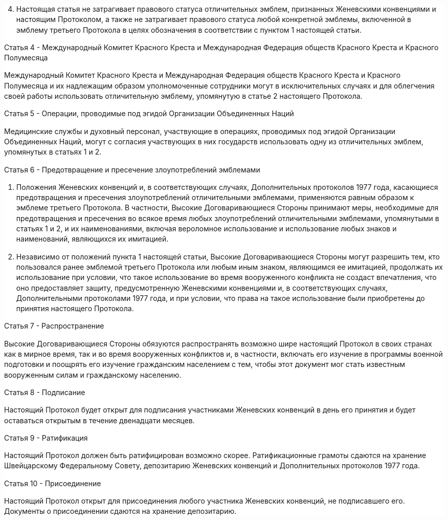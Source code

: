 4. Настоящая статья не затрагивает правового статуса отличительных эмблем, признанных Женевскими конвенциями и настоящим Протоколом, а также не затрагивает правового статуса любой конкретной эмблемы, включенной в эмблему третьего Протокола в целях обозначения в соответствии с пунктом 1 настоящей статьи.

Статья 4 - Международный Комитет Красного Креста и Международная Федерация обществ Красного Креста и Красного Полумесяца

Международный Комитет Красного Креста и Международная Федерация обществ Красного Креста и Красного Полумесяца и их надлежащим образом уполномоченные сотрудники могут в исключительных случаях и для облегчения своей работы использовать отличительную эмблему, упомянутую в статье 2 настоящего Протокола.

Статья 5 - Операции, проводимые под эгидой Организации Объединенных Наций

Медицинские службы и духовный персонал, участвующие в операциях, проводимых под эгидой Организации Объединенных Наций, могут с согласия участвующих в них государств использовать одну из отличительных эмблем, упомянутых в статьях 1 и 2.

Статья 6 - Предотвращение и пресечение злоупотреблений эмблемами

1. Положения Женевских конвенций и, в соответствующих случаях, Дополнительных протоколов 1977 года, касающиеся предотвращения и пресечения злоупотреблений отличительными эмблемами, применяются равным образом к эмблеме третьего Протокола. В частности, Высокие Договаривающиеся Стороны принимают меры, необходимые для предотвращения и пресечения во всякое время любых злоупотреблений отличительными эмблемами, упомянутыми в статьях 1 и 2, и их наименованиями, включая вероломное использование и использование любых знаков и наименований, являющихся их имитацией.

2. Независимо от положений пункта 1 настоящей статьи, Высокие Договаривающиеся Стороны могут разрешить тем, кто пользовался ранее эмблемой третьего Протокола или любым иным знаком, являющимся ее имитацией, продолжать их использование при условии, что такое использование во время вооруженного конфликта не создаст впечатления, что оно предоставляет защиту, предусмотренную Женевскими конвенциями и, в соответствующих случаях, Дополнительными протоколами 1977 года, и при условии, что права на такое использование были приобретены до принятия настоящего Протокола.

Статья 7 - Распространение

Высокие Договаривающиеся Стороны обязуются распространять возможно шире настоящий Протокол в своих странах как в мирное время, так и во время вооруженных конфликтов и, в частности, включать его изучение в программы военной подготовки и поощрять его изучение гражданским населением с тем, чтобы этот документ мог стать известным вооруженным силам и гражданскому населению.

Статья 8 - Подписание

Настоящий Протокол будет открыт для подписания участниками Женевских конвенций в день его принятия и будет оставаться открытым в течение двенадцати месяцев.

Статья 9 - Ратификация

Настоящий Протокол должен быть ратифицирован возможно скорее. Ратификационные грамоты сдаются на хранение Швейцарскому Федеральному Совету, депозитарию Женевских конвенций и Дополнительных протоколов 1977 года.

Статья 10 - Присоединение

Настоящий Протокол открыт для присоединения любого участника Женевских конвенций, не подписавшего его. Документы о присоединении сдаются на хранение депозитарию.
